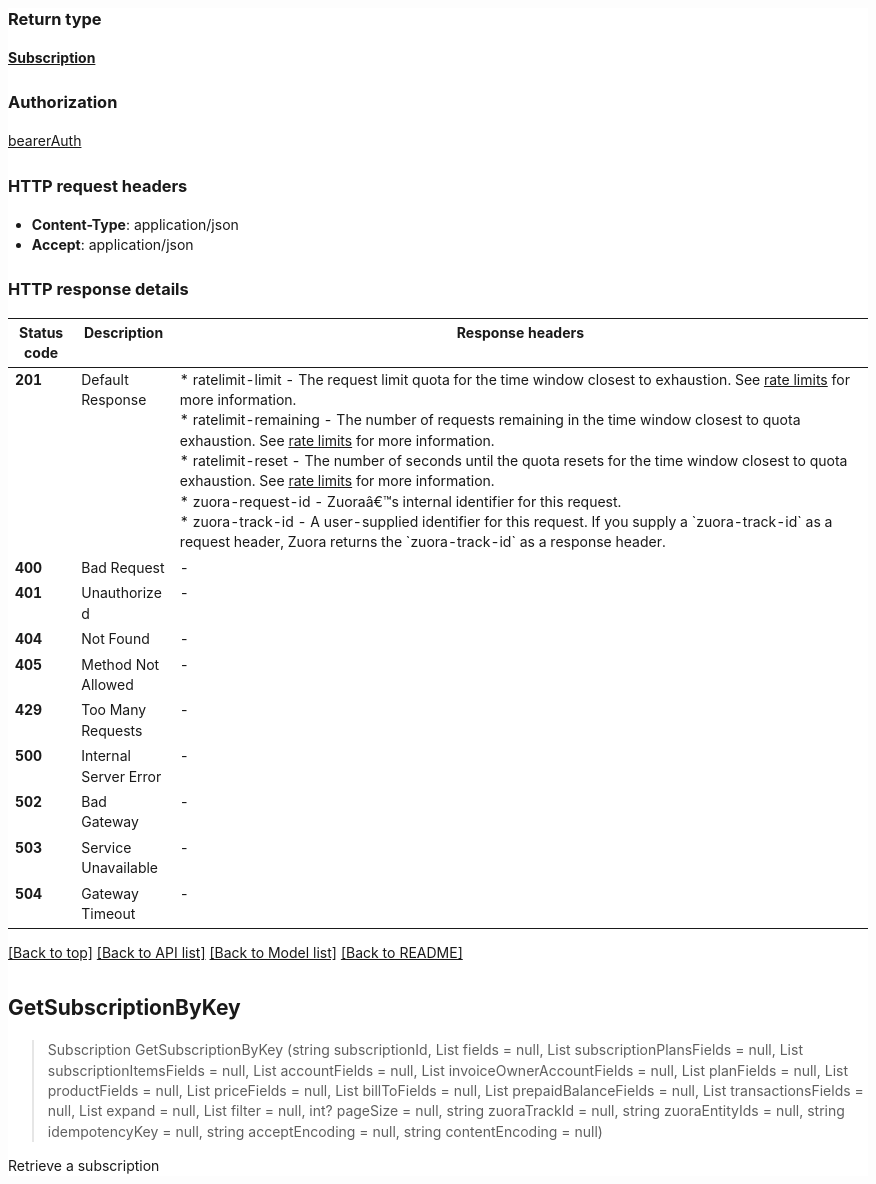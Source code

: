 ### Return type

[**Subscription**](Subscription.md)

### Authorization

[bearerAuth](../README.md#bearerAuth)

### HTTP request headers

- **Content-Type**: application/json
- **Accept**: application/json


### HTTP response details
| Status code | Description | Response headers |
|-------------|-------------|------------------|
| **201** | Default Response |  * ratelimit-limit - The request limit quota for the time window closest to exhaustion. See [rate limits](https://www.zuora.com/developer/rest-api/general-concepts/rate-concurrency-limits/#rate-limits) for more information. <br>  * ratelimit-remaining - The number of requests remaining in the time window closest to quota exhaustion. See [rate limits](https://www.zuora.com/developer/rest-api/general-concepts/rate-concurrency-limits/#rate-limits) for more information. <br>  * ratelimit-reset - The number of seconds until the quota resets for the time window closest to quota exhaustion. See [rate limits](https://www.zuora.com/developer/rest-api/general-concepts/rate-concurrency-limits/#rate-limits) for more information. <br>  * zuora-request-id - Zuoraâ€™s internal identifier for this request. <br>  * zuora-track-id - A user-supplied identifier for this request. If you supply a &#x60;zuora-track-id&#x60; as a request header, Zuora returns the &#x60;zuora-track-id&#x60; as a response header.  <br>  |
| **400** | Bad Request |  -  |
| **401** | Unauthorized |  -  |
| **404** | Not Found |  -  |
| **405** | Method Not Allowed |  -  |
| **429** | Too Many Requests |  -  |
| **500** | Internal Server Error |  -  |
| **502** | Bad Gateway |  -  |
| **503** | Service Unavailable |  -  |
| **504** | Gateway Timeout |  -  |

[[Back to top]](#)
[[Back to API list]](../README.md#documentation-for-api-endpoints)
[[Back to Model list]](../README.md#documentation-for-models)
[[Back to README]](../README.md)


## GetSubscriptionByKey

> Subscription GetSubscriptionByKey (string subscriptionId, List<string> fields = null, List<string> subscriptionPlansFields = null, List<string> subscriptionItemsFields = null, List<string> accountFields = null, List<string> invoiceOwnerAccountFields = null, List<string> planFields = null, List<string> productFields = null, List<string> priceFields = null, List<string> billToFields = null, List<string> prepaidBalanceFields = null, List<string> transactionsFields = null, List<string> expand = null, List<string> filter = null, int? pageSize = null, string zuoraTrackId = null, string zuoraEntityIds = null, string idempotencyKey = null, string acceptEncoding = null, string contentEncoding = null)

Retrieve a subscription

